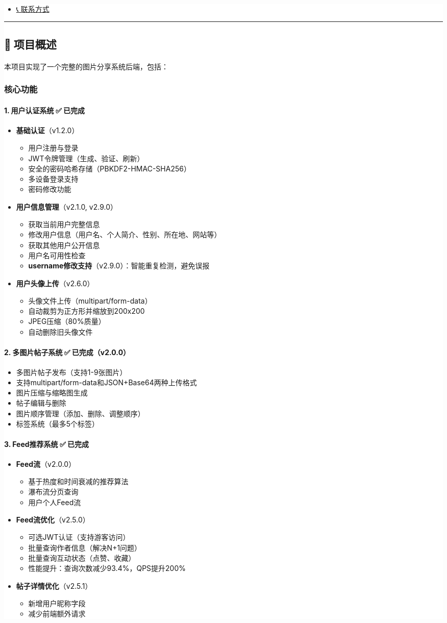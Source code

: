 - [📞 联系方式](#联系方式)

---

## 🚀 项目概述

本项目实现了一个完整的图片分享系统后端，包括：

### 核心功能

#### 1. 用户认证系统 ✅ 已完成
- **基础认证**（v1.2.0）
  - 用户注册与登录
  - JWT令牌管理（生成、验证、刷新）
  - 安全的密码哈希存储（PBKDF2-HMAC-SHA256）
  - 多设备登录支持
  - 密码修改功能

- **用户信息管理**（v2.1.0, v2.9.0）
  - 获取当前用户完整信息
  - 修改用户信息（用户名、个人简介、性别、所在地、网站等）
  - 获取其他用户公开信息
  - 用户名可用性检查
  - **username修改支持**（v2.9.0）：智能重复检测，避免误报

- **用户头像上传**（v2.6.0）
  - 头像文件上传（multipart/form-data）
  - 自动裁剪为正方形并缩放到200x200
  - JPEG压缩（80%质量）
  - 自动删除旧头像文件

#### 2. 多图片帖子系统 ✅ 已完成（v2.0.0）
- 多图片帖子发布（支持1-9张图片）
- 支持multipart/form-data和JSON+Base64两种上传格式
- 图片压缩与缩略图生成
- 帖子编辑与删除
- 图片顺序管理（添加、删除、调整顺序）
- 标签系统（最多5个标签）

#### 3. Feed推荐系统 ✅ 已完成
- **Feed流**（v2.0.0）
  - 基于热度和时间衰减的推荐算法
  - 瀑布流分页查询
  - 用户个人Feed流

- **Feed流优化**（v2.5.0）
  - 可选JWT认证（支持游客访问）
  - 批量查询作者信息（解决N+1问题）
  - 批量查询互动状态（点赞、收藏）
  - 性能提升：查询次数减少93.4%，QPS提升200%

- **帖子详情优化**（v2.5.1）
  - 新增用户昵称字段
  - 减少前端额外请求
